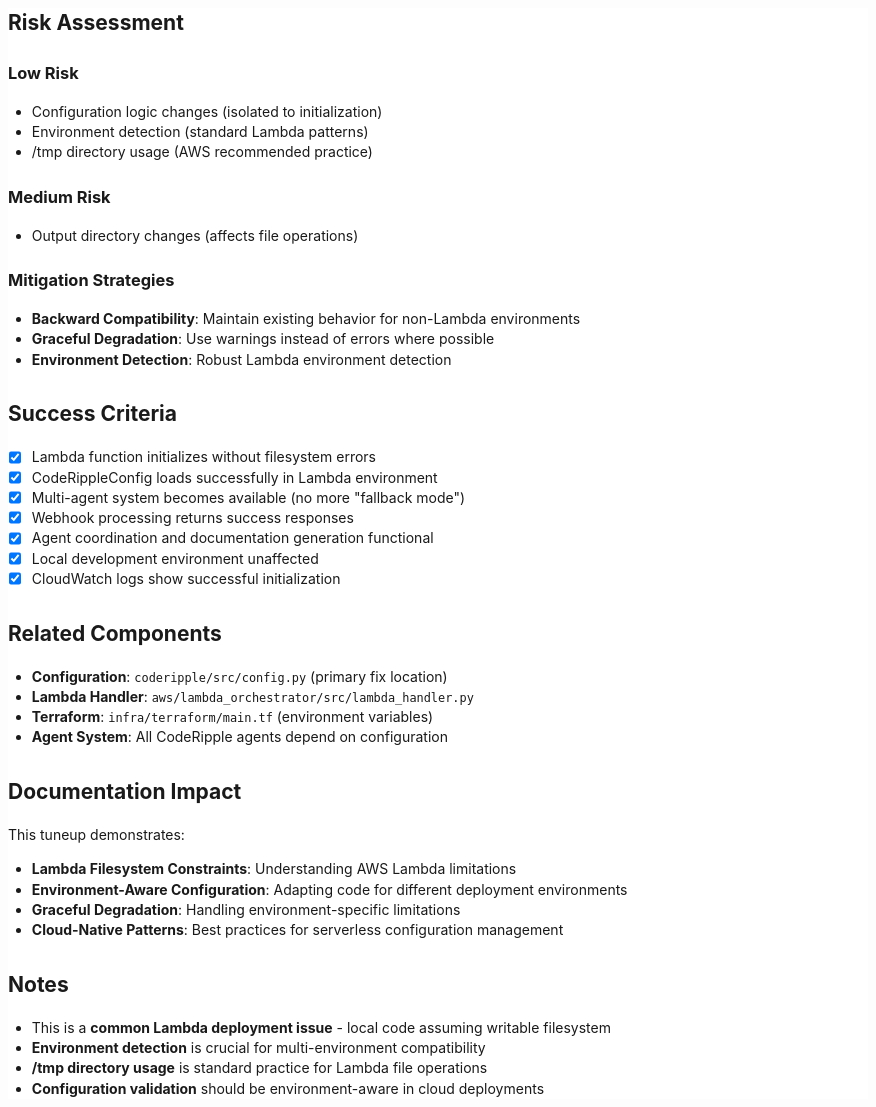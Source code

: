 ## Risk Assessment

### **Low Risk**
- Configuration logic changes (isolated to initialization)
- Environment detection (standard Lambda patterns)
- /tmp directory usage (AWS recommended practice)

### **Medium Risk**
- Output directory changes (affects file operations)

### **Mitigation Strategies**
- **Backward Compatibility**: Maintain existing behavior for non-Lambda environments
- **Graceful Degradation**: Use warnings instead of errors where possible
- **Environment Detection**: Robust Lambda environment detection

## Success Criteria

- [x] Lambda function initializes without filesystem errors
- [x] CodeRippleConfig loads successfully in Lambda environment
- [x] Multi-agent system becomes available (no more "fallback mode")
- [x] Webhook processing returns success responses
- [x] Agent coordination and documentation generation functional
- [x] Local development environment unaffected
- [x] CloudWatch logs show successful initialization

## Related Components

- **Configuration**: `coderipple/src/config.py` (primary fix location)
- **Lambda Handler**: `aws/lambda_orchestrator/src/lambda_handler.py`
- **Terraform**: `infra/terraform/main.tf` (environment variables)
- **Agent System**: All CodeRipple agents depend on configuration

## Documentation Impact

This tuneup demonstrates:
- **Lambda Filesystem Constraints**: Understanding AWS Lambda limitations
- **Environment-Aware Configuration**: Adapting code for different deployment environments
- **Graceful Degradation**: Handling environment-specific limitations
- **Cloud-Native Patterns**: Best practices for serverless configuration management

## Notes

- This is a **common Lambda deployment issue** - local code assuming writable filesystem
- **Environment detection** is crucial for multi-environment compatibility
- **/tmp directory usage** is standard practice for Lambda file operations
- **Configuration validation** should be environment-aware in cloud deployments
